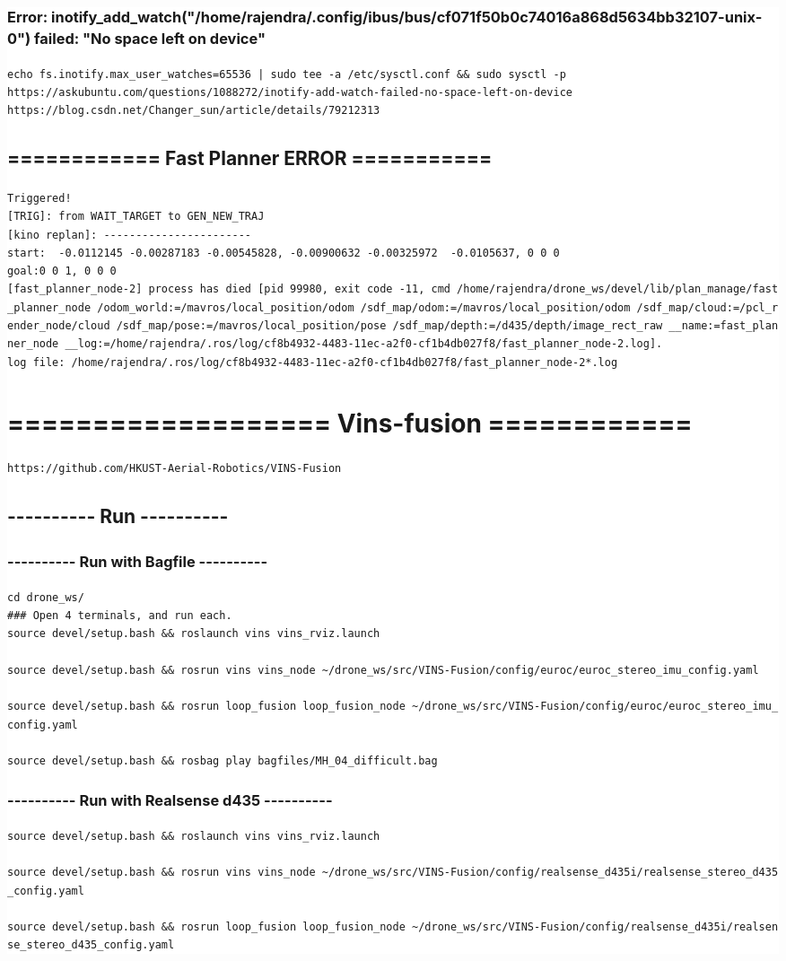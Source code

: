 ```
```
### Error: inotify_add_watch("/home/rajendra/.config/ibus/bus/cf071f50b0c74016a868d5634bb32107-unix-0") failed: "No space left on device"
```
echo fs.inotify.max_user_watches=65536 | sudo tee -a /etc/sysctl.conf && sudo sysctl -p
https://askubuntu.com/questions/1088272/inotify-add-watch-failed-no-space-left-on-device 
https://blog.csdn.net/Changer_sun/article/details/79212313
```

## ============ Fast Planner ERROR ===========
```
Triggered!
[TRIG]: from WAIT_TARGET to GEN_NEW_TRAJ
[kino replan]: -----------------------
start:  -0.0112145 -0.00287183 -0.00545828, -0.00900632 -0.00325972  -0.0105637, 0 0 0
goal:0 0 1, 0 0 0
[fast_planner_node-2] process has died [pid 99980, exit code -11, cmd /home/rajendra/drone_ws/devel/lib/plan_manage/fast_planner_node /odom_world:=/mavros/local_position/odom /sdf_map/odom:=/mavros/local_position/odom /sdf_map/cloud:=/pcl_render_node/cloud /sdf_map/pose:=/mavros/local_position/pose /sdf_map/depth:=/d435/depth/image_rect_raw __name:=fast_planner_node __log:=/home/rajendra/.ros/log/cf8b4932-4483-11ec-a2f0-cf1b4db027f8/fast_planner_node-2.log].
log file: /home/rajendra/.ros/log/cf8b4932-4483-11ec-a2f0-cf1b4db027f8/fast_planner_node-2*.log
```

# =================== Vins-fusion ============
```https://github.com/HKUST-Aerial-Robotics/VINS-Fusion```
## ---------- Run ---------- #
### ---------- Run with Bagfile ---------- #
```
cd drone_ws/
### Open 4 terminals, and run each.
source devel/setup.bash && roslaunch vins vins_rviz.launch  

source devel/setup.bash && rosrun vins vins_node ~/drone_ws/src/VINS-Fusion/config/euroc/euroc_stereo_imu_config.yaml 

source devel/setup.bash && rosrun loop_fusion loop_fusion_node ~/drone_ws/src/VINS-Fusion/config/euroc/euroc_stereo_imu_config.yaml 

source devel/setup.bash && rosbag play bagfiles/MH_04_difficult.bag  
```
### ---------- Run with Realsense d435 ---------- #
```
source devel/setup.bash && roslaunch vins vins_rviz.launch  

source devel/setup.bash && rosrun vins vins_node ~/drone_ws/src/VINS-Fusion/config/realsense_d435i/realsense_stereo_d435_config.yaml  

source devel/setup.bash && rosrun loop_fusion loop_fusion_node ~/drone_ws/src/VINS-Fusion/config/realsense_d435i/realsense_stereo_d435_config.yaml  

